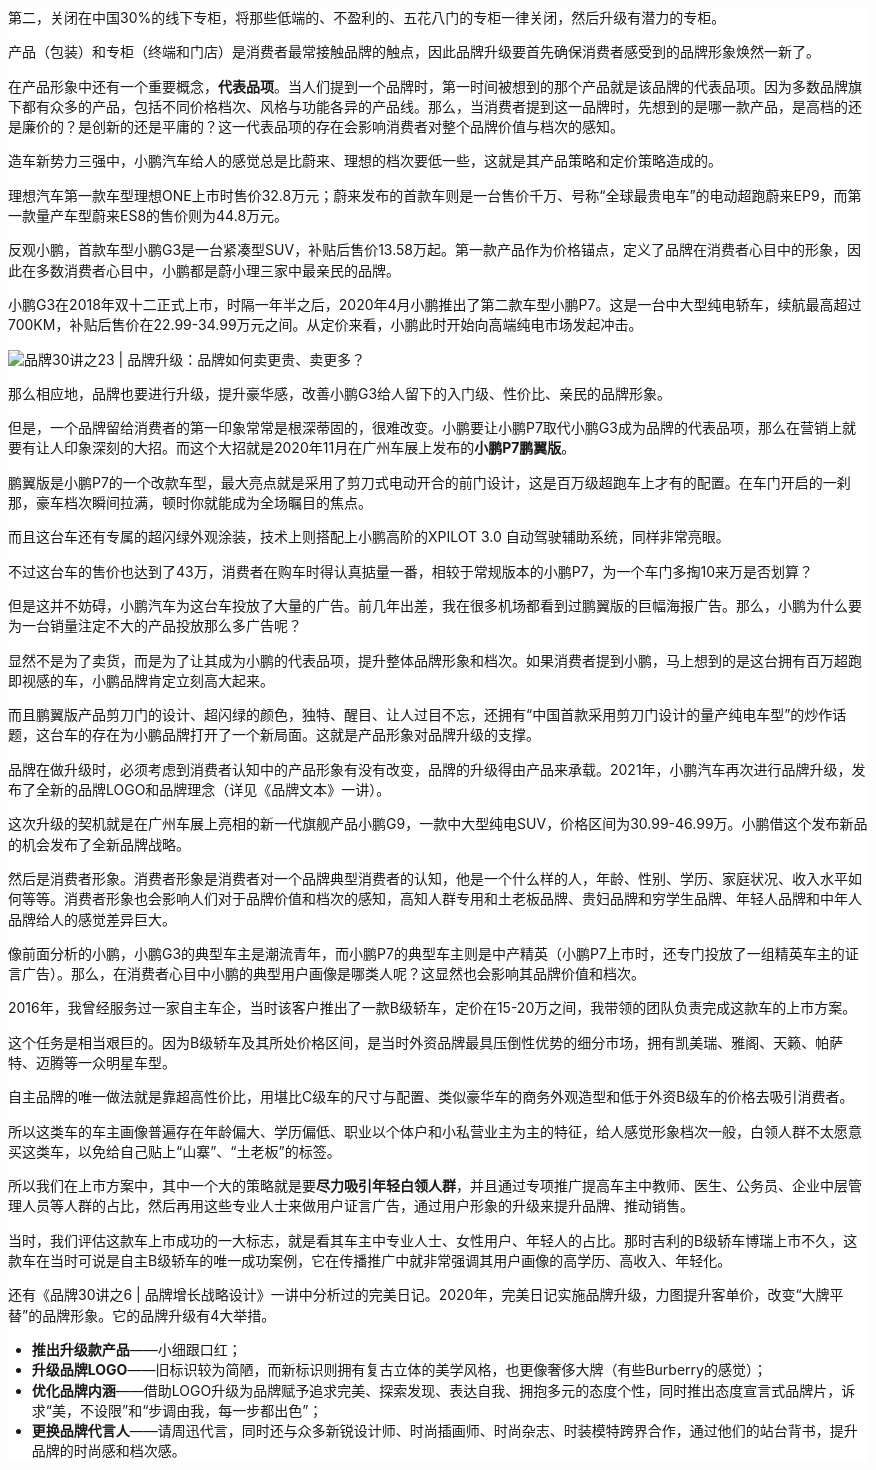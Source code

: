 第二，关闭在中国30%的线下专柜，将那些低端的、不盈利的、五花八门的专柜一律关闭，然后升级有潜力的专柜。

产品（包装）和专柜（终端和门店）是消费者最常接触品牌的触点，因此品牌升级要首先确保消费者感受到的品牌形象焕然一新了。

在产品形象中还有一个重要概念，**代表品项**。当人们提到一个品牌时，第一时间被想到的那个产品就是该品牌的代表品项。因为多数品牌旗下都有众多的产品，包括不同价格档次、风格与功能各异的产品线。那么，当消费者提到这一品牌时，先想到的是哪一款产品，是高档的还是廉价的？是创新的还是平庸的？这一代表品项的存在会影响消费者对整个品牌价值与档次的感知。

造车新势力三强中，小鹏汽车给人的感觉总是比蔚来、理想的档次要低一些，这就是其产品策略和定价策略造成的。

理想汽车第一款车型理想ONE上市时售价32.8万元；蔚来发布的首款车则是一台售价千万、号称“全球最贵电车”的电动超跑蔚来EP9，而第一款量产车型蔚来ES8的售价则为44.8万元。

反观小鹏，首款车型小鹏G3是一台紧凑型SUV，补贴后售价13.58万起。第一款产品作为价格锚点，定义了品牌在消费者心目中的形象，因此在多数消费者心目中，小鹏都是蔚小理三家中最亲民的品牌。

小鹏G3在2018年双十二正式上市，时隔一年半之后，2020年4月小鹏推出了第二款车型小鹏P7。这是一台中大型纯电轿车，续航最高超过700KM，补贴后售价在22.99-34.99万元之间。从定价来看，小鹏此时开始向高端纯电市场发起冲击。

![品牌30讲之23 | 品牌升级：品牌如何卖更贵、卖更多？](https://image.yunyingpai.com/wp/2023/07/PIVs4dc9ACu8977F0Ehi.png)

那么相应地，品牌也要进行升级，提升豪华感，改善小鹏G3给人留下的入门级、性价比、亲民的品牌形象。

但是，一个品牌留给消费者的第一印象常常是根深蒂固的，很难改变。小鹏要让小鹏P7取代小鹏G3成为品牌的代表品项，那么在营销上就要有让人印象深刻的大招。而这个大招就是2020年11月在广州车展上发布的**小鹏P7鹏翼版**。

鹏翼版是小鹏P7的一个改款车型，最大亮点就是采用了剪刀式电动开合的前门设计，这是百万级超跑车上才有的配置。在车门开启的一刹那，豪车档次瞬间拉满，顿时你就能成为全场瞩目的焦点。

而且这台车还有专属的超闪绿外观涂装，技术上则搭配上小鹏高阶的XPILOT 3.0 自动驾驶辅助系统，同样非常亮眼。

不过这台车的售价也达到了43万，消费者在购车时得认真掂量一番，相较于常规版本的小鹏P7，为一个车门多掏10来万是否划算？

但是这并不妨碍，小鹏汽车为这台车投放了大量的广告。前几年出差，我在很多机场都看到过鹏翼版的巨幅海报广告。那么，小鹏为什么要为一台销量注定不大的产品投放那么多广告呢？

显然不是为了卖货，而是为了让其成为小鹏的代表品项，提升整体品牌形象和档次。如果消费者提到小鹏，马上想到的是这台拥有百万超跑即视感的车，小鹏品牌肯定立刻高大起来。

而且鹏翼版产品剪刀门的设计、超闪绿的颜色，独特、醒目、让人过目不忘，还拥有“中国首款采用剪刀门设计的量产纯电车型”的炒作话题，这台车的存在为小鹏品牌打开了一个新局面。这就是产品形象对品牌升级的支撑。

品牌在做升级时，必须考虑到消费者认知中的产品形象有没有改变，品牌的升级得由产品来承载。2021年，小鹏汽车再次进行品牌升级，发布了全新的品牌LOGO和品牌理念（详见《品牌文本》一讲）。

这次升级的契机就是在广州车展上亮相的新一代旗舰产品小鹏G9，一款中大型纯电SUV，价格区间为30.99-46.99万。小鹏借这个发布新品的机会发布了全新品牌战略。

然后是消费者形象。消费者形象是消费者对一个品牌典型消费者的认知，他是一个什么样的人，年龄、性别、学历、家庭状况、收入水平如何等等。消费者形象也会影响人们对于品牌价值和档次的感知，高知人群专用和土老板品牌、贵妇品牌和穷学生品牌、年轻人品牌和中年人品牌给人的感觉差异巨大。

像前面分析的小鹏，小鹏G3的典型车主是潮流青年，而小鹏P7的典型车主则是中产精英（小鹏P7上市时，还专门投放了一组精英车主的证言广告）。那么，在消费者心目中小鹏的典型用户画像是哪类人呢？这显然也会影响其品牌价值和档次。

2016年，我曾经服务过一家自主车企，当时该客户推出了一款B级轿车，定价在15-20万之间，我带领的团队负责完成这款车的上市方案。

这个任务是相当艰巨的。因为B级轿车及其所处价格区间，是当时外资品牌最具压倒性优势的细分市场，拥有凯美瑞、雅阁、天籁、帕萨特、迈腾等一众明星车型。

自主品牌的唯一做法就是靠超高性价比，用堪比C级车的尺寸与配置、类似豪华车的商务外观造型和低于外资B级车的价格去吸引消费者。

所以这类车的车主画像普遍存在年龄偏大、学历偏低、职业以个体户和小私营业主为主的特征，给人感觉形象档次一般，白领人群不太愿意买这类车，以免给自己贴上“山寨”、“土老板”的标签。

所以我们在上市方案中，其中一个大的策略就是要**尽力吸引年轻白领人群**，并且通过专项推广提高车主中教师、医生、公务员、企业中层管理人员等人群的占比，然后再用这些专业人士来做用户证言广告，通过用户形象的升级来提升品牌、推动销售。

当时，我们评估这款车上市成功的一大标志，就是看其车主中专业人士、女性用户、年轻人的占比。那时吉利的B级轿车博瑞上市不久，这款车在当时可说是自主B级轿车的唯一成功案例，它在传播推广中就非常强调其用户画像的高学历、高收入、年轻化。

还有《品牌30讲之6 | 品牌增长战略设计》一讲中分析过的完美日记。2020年，完美日记实施品牌升级，力图提升客单价，改变“大牌平替”的品牌形象。它的品牌升级有4大举措。

*   **推出升级款产品**——小细跟口红；
*   **升级品牌LOGO**——旧标识较为简陋，而新标识则拥有复古立体的美学风格，也更像奢侈大牌（有些Burberry的感觉）；
*   **优化品牌内涵**——借助LOGO升级为品牌赋予追求完美、探索发现、表达自我、拥抱多元的态度个性，同时推出态度宣言式品牌片，诉求“美，不设限”和“步调由我，每一步都出色”；
*   **更换品牌代言人**——请周迅代言，同时还与众多新锐设计师、时尚插画师、时尚杂志、时装模特跨界合作，通过他们的站台背书，提升品牌的时尚感和档次感。
